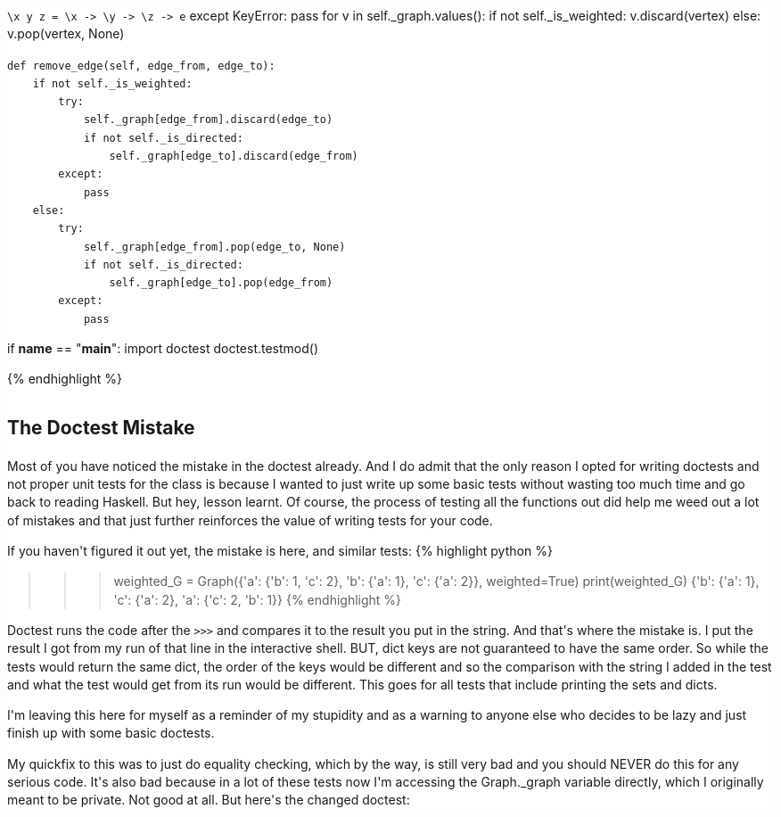 ```\x y z = \x -> \y -> \z -> e```
        except KeyError:
            pass
        for v in self._graph.values():
            if not self._is_weighted:
                v.discard(vertex)
            else:
                v.pop(vertex, None)


    def remove_edge(self, edge_from, edge_to):
        if not self._is_weighted:
            try:
                self._graph[edge_from].discard(edge_to)
                if not self._is_directed:
                    self._graph[edge_to].discard(edge_from)
            except:
                pass
        else:
            try:
                self._graph[edge_from].pop(edge_to, None)
                if not self._is_directed:
                    self._graph[edge_to].pop(edge_from)
            except:
                pass


if __name__ == "__main__":
    import doctest
    doctest.testmod()

{% endhighlight %}


## The Doctest Mistake

Most of you have noticed the mistake in the doctest already. And I do admit that the only
reason I opted for writing doctests and not proper unit tests for the class is because I wanted
to just write up some basic tests without wasting too much time and go back to reading Haskell.
But hey, lesson learnt. Of course, the process of testing all the functions out did help me
weed out a lot of mistakes and that just further reinforces the value of writing tests for your code.

If you haven't figured it out yet, the mistake is here, and similar tests:
{% highlight python %}
>>> weighted_G = Graph({'a': {'b': 1, 'c': 2}, 'b': {'a': 1}, 'c': {'a': 2}}, weighted=True)
>>> print(weighted_G)
{'b': {'a': 1}, 'c': {'a': 2}, 'a': {'c': 2, 'b': 1}}
{% endhighlight %}

Doctest runs the code after the ```>>>``` and compares it to the result you put in the string.
And that's where the mistake is. I put the result I got from my run of that line in the
interactive shell. BUT, dict keys are not guaranteed to have the same order. So while
the tests would return the same dict, the order of the keys would be different and so
the comparison with the string I added in the test and what the test would get from its
run would be different. This goes for all tests that include printing the sets and dicts.

I'm leaving this here for myself as a reminder of my stupidity and as a warning to anyone else
who decides to be lazy and just finish up with some basic doctests.

My quickfix to this was to just do equality checking, which by the way, is still very bad
and you should NEVER do this for any serious code. It's also bad because in a lot of these
 tests now I'm accessing the Graph._graph variable directly, which I originally meant to be
 private. Not good at all. But here's the changed doctest:
```